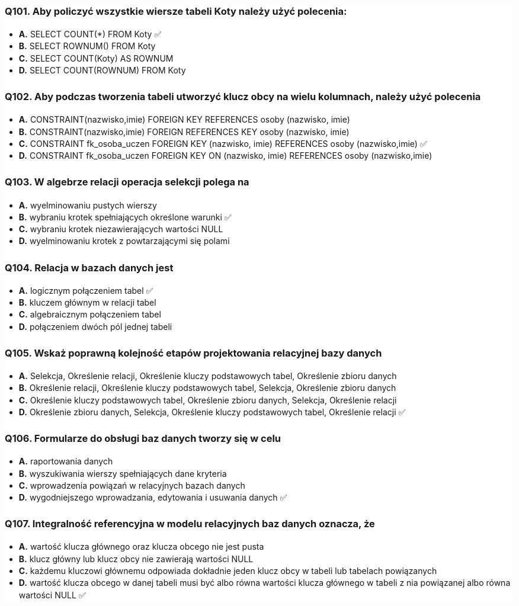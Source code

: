 ### Q101. Aby policzyć wszystkie wiersze tabeli Koty należy użyć polecenia:
- **A.** SELECT COUNT(*) FROM Koty ✅
- **B.** SELECT ROWNUM() FROM Koty
- **C.** SELECT COUNT(Koty) AS ROWNUM
- **D.** SELECT COUNT(ROWNUM) FROM Koty

### Q102. Aby podczas tworzenia tabeli utworzyć klucz obcy na wielu kolumnach, należy użyć polecenia
- **A.** CONSTRAINT(nazwisko,imie) FOREIGN KEY REFERENCES osoby (nazwisko, imie)
- **B.** CONSTRAINT(nazwisko,imie) FOREIGN REFERENCES KEY osoby (nazwisko, imie)
- **C.** CONSTRAINT fk_osoba_uczen FOREIGN KEY (nazwisko, imie) REFERENCES osoby (nazwisko,imie) ✅
- **D.** CONSTRAINT fk_osoba_uczen FOREIGN KEY ON (nazwisko, imie) REFERENCES osoby (nazwisko,imie)

### Q103. W algebrze relacji operacja selekcji polega na
- **A.** wyelminowaniu pustych wierszy
- **B.** wybraniu krotek spełniających określone warunki ✅
- **C.** wybraniu krotek niezawierających wartości NULL
- **D.** wyelminowaniu krotek z powtarzającymi się polami

### Q104. Relacja w bazach danych jest
- **A.** logicznym połączeniem tabel ✅
- **B.** kluczem głównym w relacji tabel
- **C.** algebraicznym połączeniem tabel
- **D.** połączeniem dwóch pól jednej tabeli

### Q105. Wskaż poprawną kolejność etapów projektowania relacyjnej bazy danych
- **A.** Selekcja, Określenie relacji, Określenie kluczy podstawowych tabel, Określenie zbioru danych
- **B.** Określenie relacji, Określenie kluczy podstawowych tabel, Selekcja, Określenie zbioru danych
- **C.** Określenie kluczy podstawowych tabel, Określenie zbioru danych, Selekcja, Określenie relacji
- **D.** Określenie zbioru danych, Selekcja, Określenie kluczy podstawowych tabel, Określenie relacji ✅

### Q106. Formularze do obsługi baz danych tworzy się w celu
- **A.** raportowania danych
- **B.** wyszukiwania wierszy spełniających dane kryteria
- **C.** wprowadzenia powiązań w relacyjnych bazach danych
- **D.** wygodniejszego wprowadzania, edytowania i usuwania danych ✅

### Q107. Integralność referencyjna w modelu relacyjnych baz danych oznacza, że
- **A.** wartość klucza głównego oraz klucza obcego nie jest pusta
- **B.** klucz główny lub klucz obcy nie zawierają wartości NULL
- **C.** każdemu kluczowi głównemu odpowiada dokładnie jeden klucz obcy w tabeli lub tabelach powiązanych
- **D.** wartość klucza obcego w danej tabeli musi być albo równa wartości klucza głównego w tabeli z nia powiązanej albo równa wartości NULL ✅
